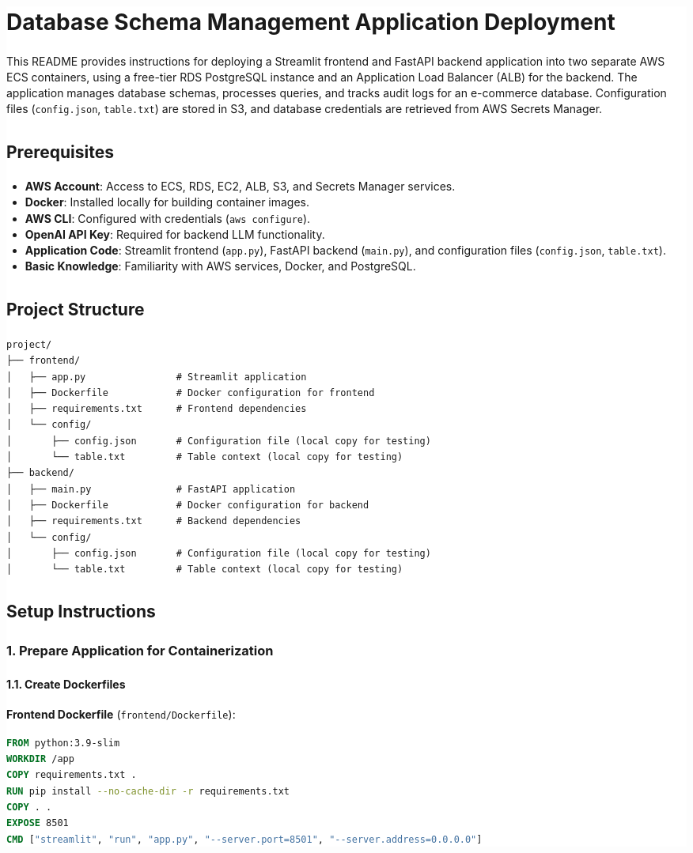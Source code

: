 # Database Schema Management Application Deployment

This README provides instructions for deploying a Streamlit frontend and FastAPI backend application into two separate AWS ECS containers, using a free-tier RDS PostgreSQL instance and an Application Load Balancer (ALB) for the backend. The application manages database schemas, processes queries, and tracks audit logs for an e-commerce database. Configuration files (`config.json`, `table.txt`) are stored in S3, and database credentials are retrieved from AWS Secrets Manager.

## Prerequisites

- **AWS Account**: Access to ECS, RDS, EC2, ALB, S3, and Secrets Manager services.
- **Docker**: Installed locally for building container images.
- **AWS CLI**: Configured with credentials (`aws configure`).
- **OpenAI API Key**: Required for backend LLM functionality.
- **Application Code**: Streamlit frontend (`app.py`), FastAPI backend (`main.py`), and configuration files (`config.json`, `table.txt`).
- **Basic Knowledge**: Familiarity with AWS services, Docker, and PostgreSQL.

## Project Structure

```
project/
├── frontend/
│   ├── app.py                # Streamlit application
│   ├── Dockerfile            # Docker configuration for frontend
│   ├── requirements.txt      # Frontend dependencies
│   └── config/
│       ├── config.json       # Configuration file (local copy for testing)
│       └── table.txt         # Table context (local copy for testing)
├── backend/
│   ├── main.py               # FastAPI application
│   ├── Dockerfile            # Docker configuration for backend
│   ├── requirements.txt      # Backend dependencies
│   └── config/
│       ├── config.json       # Configuration file (local copy for testing)
│       └── table.txt         # Table context (local copy for testing)
```

## Setup Instructions

### 1. Prepare Application for Containerization

#### 1.1. Create Dockerfiles

**Frontend Dockerfile** (`frontend/Dockerfile`):
```dockerfile
FROM python:3.9-slim
WORKDIR /app
COPY requirements.txt .
RUN pip install --no-cache-dir -r requirements.txt
COPY . .
EXPOSE 8501
CMD ["streamlit", "run", "app.py", "--server.port=8501", "--server.address=0.0.0.0"]
```
